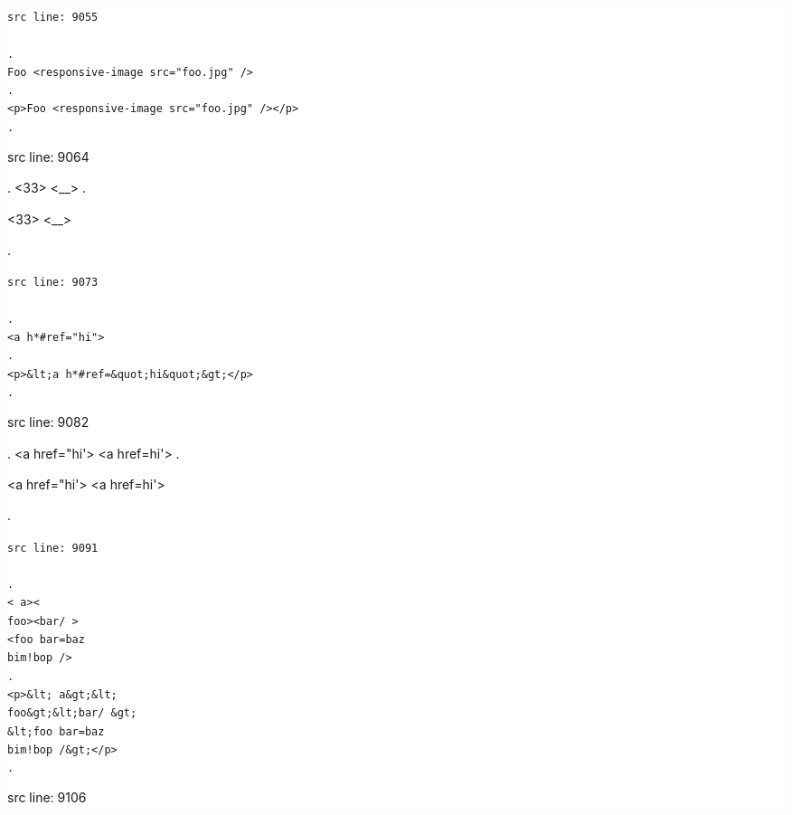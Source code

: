 ~~~~~~~~~~~~~~~~~~~~~~~~~~~~~~~~~~~~~~~~~~
src line: 9055

.
Foo <responsive-image src="foo.jpg" />
.
<p>Foo <responsive-image src="foo.jpg" /></p>
.

~~~~~~~~~~~~~~~~~~~~~~~~~~~~~~~~~~~~~~~~~~
src line: 9064

.
<33> <__>
.
<p>&lt;33&gt; &lt;__&gt;</p>
.

~~~~~~~~~~~~~~~~~~~~~~~~~~~~~~~~~~~~~~~~~~
src line: 9073

.
<a h*#ref="hi">
.
<p>&lt;a h*#ref=&quot;hi&quot;&gt;</p>
.

~~~~~~~~~~~~~~~~~~~~~~~~~~~~~~~~~~~~~~~~~~
src line: 9082

.
<a href="hi'> <a href=hi'>
.
<p>&lt;a href=&quot;hi'&gt; &lt;a href=hi'&gt;</p>
.

~~~~~~~~~~~~~~~~~~~~~~~~~~~~~~~~~~~~~~~~~~
src line: 9091

.
< a><
foo><bar/ >
<foo bar=baz
bim!bop />
.
<p>&lt; a&gt;&lt;
foo&gt;&lt;bar/ &gt;
&lt;foo bar=baz
bim!bop /&gt;</p>
.

~~~~~~~~~~~~~~~~~~~~~~~~~~~~~~~~~~~~~~~~~~
src line: 9106
